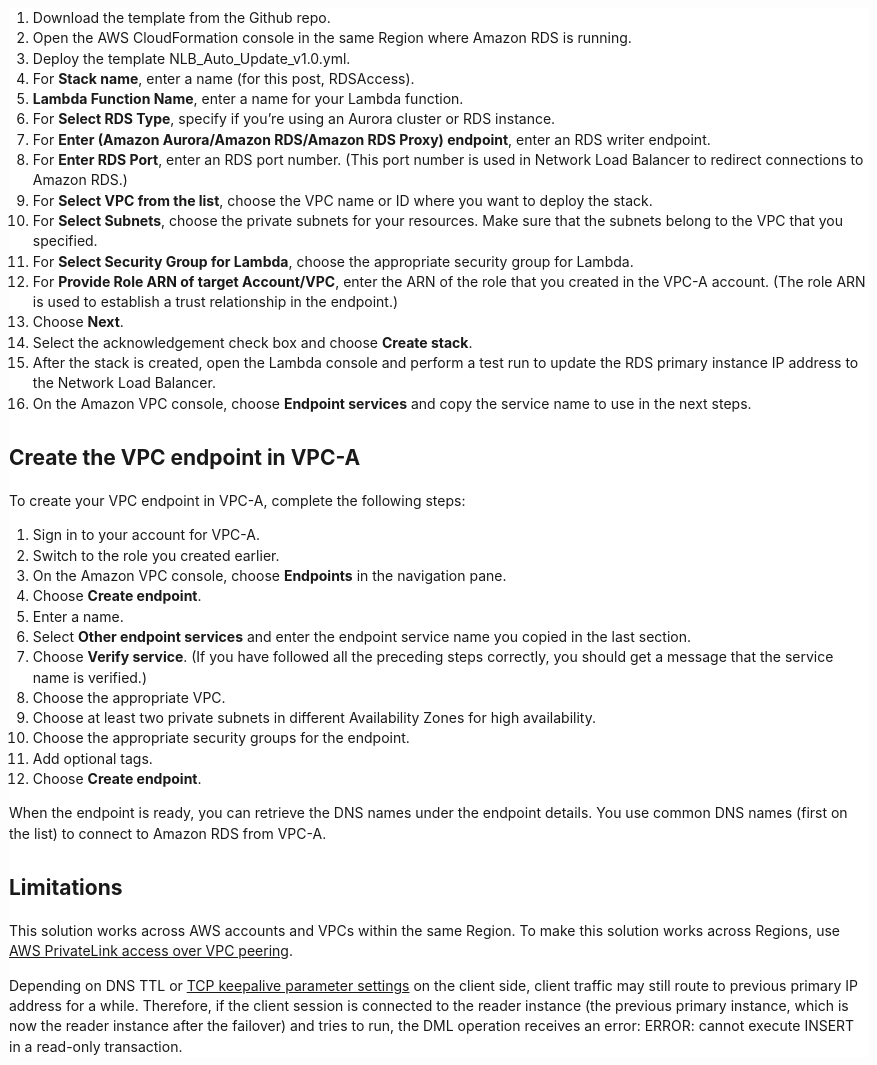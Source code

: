 1. Download the template from the Github repo.
2. Open the AWS CloudFormation console in the same Region where Amazon RDS is running.
3. Deploy the template NLB_Auto_Update_v1.0.yml.
4. For **Stack name**, enter a name (for this post, RDSAccess).
5. **Lambda Function Name**, enter a name for your Lambda function.
6. For **Select RDS Type**, specify if you’re using an Aurora cluster or RDS instance.
7. For **Enter (Amazon Aurora/Amazon RDS/Amazon RDS Proxy) endpoint**, enter an RDS writer endpoint.
8. For **Enter RDS Port**, enter an RDS port number. (This port number is used in Network Load Balancer to redirect connections to Amazon RDS.)
9. For **Select VPC from the list**, choose the VPC name or ID where you want to deploy the stack.
10. For **Select Subnets**, choose the private subnets for your resources. Make sure that the subnets belong to the VPC that you specified.
11. For **Select Security Group for Lambda**, choose the appropriate security group for Lambda.
12. For **Provide Role ARN of target Account/VPC**, enter the ARN of the role that you created in the VPC-A account. (The role ARN is used to establish a trust relationship in the endpoint.)
13. Choose **Next**.
14. Select the acknowledgement check box and choose **Create stack**.
15. After the stack is created, open the Lambda console and perform a test run to update the RDS primary instance IP address to the Network Load Balancer.
16. On the Amazon VPC console, choose **Endpoint services** and copy the service name to use in the next steps.

## Create the VPC endpoint in VPC-A

To create your VPC endpoint in VPC-A, complete the following steps:

1. Sign in to your account for VPC-A.
2. Switch to the role you created earlier.
3. On the Amazon VPC console, choose **Endpoints** in the navigation pane.
4. Choose **Create endpoint**.
5. Enter a name.
6. Select **Other endpoint services** and enter the endpoint service name you copied in the last section.
7. Choose **Verify service**. (If you have followed all the preceding steps correctly, you should get a message that the service name is verified.)
8. Choose the appropriate VPC.
9. Choose at least two private subnets in different Availability Zones for high availability.
10. Choose the appropriate security groups for the endpoint.
11. Add optional tags.
12. Choose **Create endpoint**.

When the endpoint is ready, you can retrieve the DNS names under the endpoint details. You use common DNS names (first on the list) to connect to Amazon RDS from VPC-A.

## Limitations

This solution works across AWS accounts and VPCs within the same Region. To make this solution works across Regions, use [AWS PrivateLink access over VPC peering](https://aws.amazon.com/about-aws/whats-new/2019/03/aws-privatelink-now-supports-access-over-vpc-peering/).

Depending on DNS TTL or [TCP keepalive parameter settings](https://docs.aws.amazon.com/AmazonRDS/latest/AuroraUserGuide/AuroraPostgreSQL.BestPractices.html) on the client side, client traffic may still route to previous primary IP address for a while. Therefore, if the client session is connected to the reader instance (the previous primary instance, which is now the reader instance after the failover) and tries to run, the DML operation receives an error: ERROR: cannot execute INSERT in a read-only transaction.
